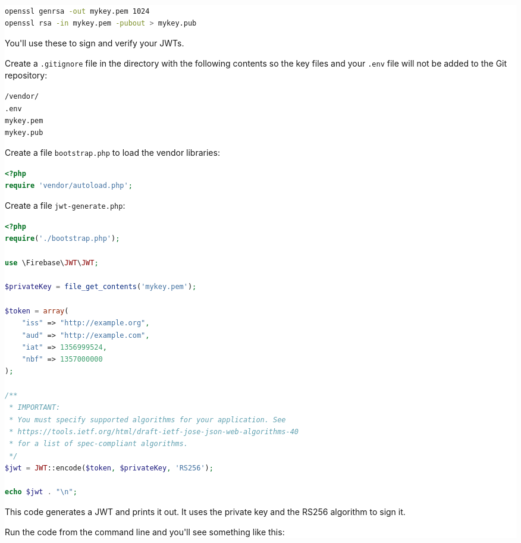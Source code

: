 ```bash
openssl genrsa -out mykey.pem 1024
openssl rsa -in mykey.pem -pubout > mykey.pub
```

You'll use these to sign and verify your JWTs.

Create a `.gitignore` file in the directory with the following contents so the key files and your `.env` file will not be added to the Git repository:

```
/vendor/
.env
mykey.pem
mykey.pub
```

Create a file `bootstrap.php` to load the vendor libraries:

```php
<?php
require 'vendor/autoload.php';
```

Create a file `jwt-generate.php`:

```php
<?php
require('./bootstrap.php');

use \Firebase\JWT\JWT;

$privateKey = file_get_contents('mykey.pem');

$token = array(
    "iss" => "http://example.org",
    "aud" => "http://example.com",
    "iat" => 1356999524,
    "nbf" => 1357000000
);

/**
 * IMPORTANT:
 * You must specify supported algorithms for your application. See
 * https://tools.ietf.org/html/draft-ietf-jose-json-web-algorithms-40
 * for a list of spec-compliant algorithms.
 */
$jwt = JWT::encode($token, $privateKey, 'RS256');

echo $jwt . "\n";
```

This code generates a JWT and prints it out. It uses the private key and the RS256 algorithm to sign it.

Run the code from the command line and you'll see something like this:
